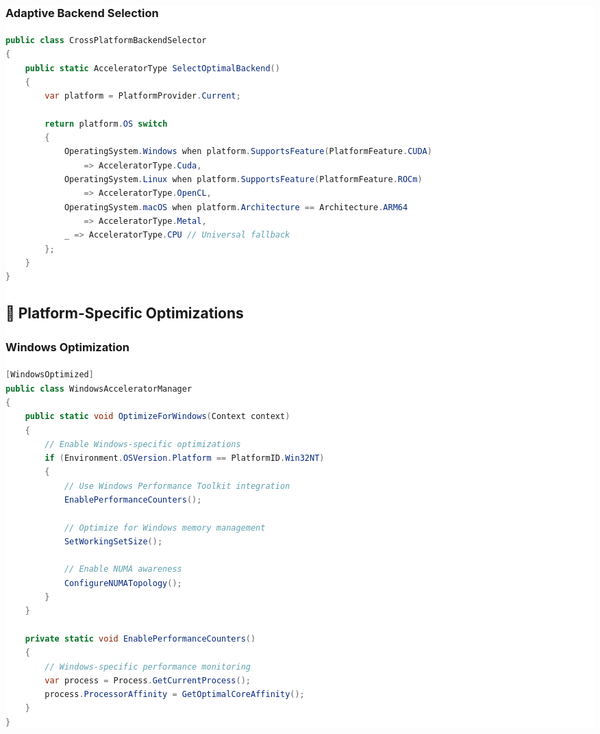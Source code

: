 ### **Adaptive Backend Selection**
```csharp
public class CrossPlatformBackendSelector
{
    public static AcceleratorType SelectOptimalBackend()
    {
        var platform = PlatformProvider.Current;
        
        return platform.OS switch
        {
            OperatingSystem.Windows when platform.SupportsFeature(PlatformFeature.CUDA) 
                => AcceleratorType.Cuda,
            OperatingSystem.Linux when platform.SupportsFeature(PlatformFeature.ROCm) 
                => AcceleratorType.OpenCL,
            OperatingSystem.macOS when platform.Architecture == Architecture.ARM64 
                => AcceleratorType.Metal,
            _ => AcceleratorType.CPU // Universal fallback
        };
    }
}
```

## 🎯 **Platform-Specific Optimizations**

### **Windows Optimization**
```csharp
[WindowsOptimized]
public class WindowsAcceleratorManager
{
    public static void OptimizeForWindows(Context context)
    {
        // Enable Windows-specific optimizations
        if (Environment.OSVersion.Platform == PlatformID.Win32NT)
        {
            // Use Windows Performance Toolkit integration
            EnablePerformanceCounters();
            
            // Optimize for Windows memory management
            SetWorkingSetSize();
            
            // Enable NUMA awareness
            ConfigureNUMATopology();
        }
    }
    
    private static void EnablePerformanceCounters()
    {
        // Windows-specific performance monitoring
        var process = Process.GetCurrentProcess();
        process.ProcessorAffinity = GetOptimalCoreAffinity();
    }
}
```
